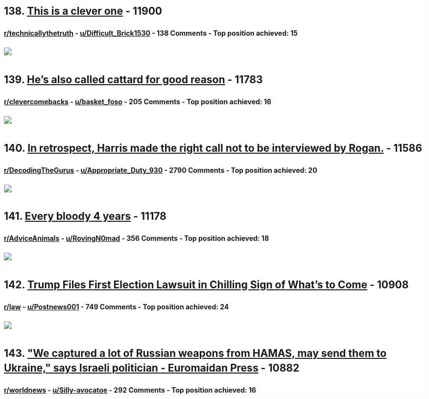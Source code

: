 ## 138. [This is a clever one](http://reddit.com/r/technicallythetruth/comments/1gk0eag/this_is_a_clever_one/) - 11900
#### [r/technicallythetruth](http://reddit.com/r/technicallythetruth) - [u/Difficult_Brick1530](http://reddit.com/u/Difficult_Brick1530) - 138 Comments - Top position achieved: 15

<a href="https://i.redd.it/36atvo6301zd1.png"><img src="https://b.thumbs.redditmedia.com/VoIl_5ux-7GgsWpd3pXHvEh_8-XkTk16XYGajTNALxY.jpg"></img></a>

## 139. [He’s also called cattard for good reason](http://reddit.com/r/clevercomebacks/comments/1gkgqcw/hes_also_called_cattard_for_good_reason/) - 11783
#### [r/clevercomebacks](http://reddit.com/r/clevercomebacks) - [u/basket_foso](http://reddit.com/u/basket_foso) - 205 Comments - Top position achieved: 16

<a href="https://i.redd.it/1ffbl33n95zd1.jpeg"><img src="https://a.thumbs.redditmedia.com/7A-MobXDccj8s-XlhhXgrxtckz8H1LKp3J1W0qPqAD0.jpg"></img></a>

## 140. [In retrospect, Harris made the right call not to be interviewed by Rogan.](http://reddit.com/r/DecodingTheGurus/comments/1gkecsm/in_retrospect_harris_made_the_right_call_not_to/) - 11586
#### [r/DecodingTheGurus](http://reddit.com/r/DecodingTheGurus) - [u/Appropriate_Duty_930](http://reddit.com/u/Appropriate_Duty_930) - 2790 Comments - Top position achieved: 20

<a href="https://i.redd.it/k1nx32bqr4zd1.png"><img src="https://b.thumbs.redditmedia.com/rzowfHAd1sa1KtYR7ptiQZp69GSrgkGYg_4hWRxEUww.jpg"></img></a>

## 141. [Every bloody 4 years](http://reddit.com/r/AdviceAnimals/comments/1gkjxnv/every_bloody_4_years/) - 11178
#### [r/AdviceAnimals](http://reddit.com/r/AdviceAnimals) - [u/RovingN0mad](http://reddit.com/u/RovingN0mad) - 356 Comments - Top position achieved: 18

<a href="https://i.redd.it/tss49bg8y5zd1.jpeg"><img src="https://b.thumbs.redditmedia.com/gzbVIql25CIlC84TPgi-5QZeqyqchSZJhj7Ukey3T_o.jpg"></img></a>

## 142. [Trump Files First Election Lawsuit in Chilling Sign of What’s to Come](http://reddit.com/r/law/comments/1gk8pve/trump_files_first_election_lawsuit_in_chilling/) - 10908
#### [r/law](http://reddit.com/r/law) - [u/Postnews001](http://reddit.com/u/Postnews001) - 749 Comments - Top position achieved: 24

<a href="https://thenewsglobe.net/?p=7820"><img src="https://a.thumbs.redditmedia.com/cTnA6Cy9gMmNQXf_i2haL45S4KyPMJo54_Poe5ImDx8.jpg"></img></a>

## 143. ["We captured a lot of Russian weapons from HAMAS, may send them to Ukraine," says Israeli politician - Euromaidan Press](http://reddit.com/r/worldnews/comments/1gjynog/we_captured_a_lot_of_russian_weapons_from_hamas/) - 10882
#### [r/worldnews](http://reddit.com/r/worldnews) - [u/Silly-avocatoe](http://reddit.com/u/Silly-avocatoe) - 292 Comments - Top position achieved: 16
